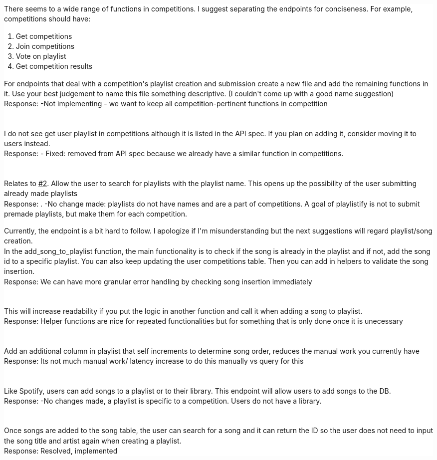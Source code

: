 There seems to a wide range of functions in competitions. I suggest separating the endpoints for conciseness. For example, competitions should have:

1. Get competitions  
2. Join competitions  
3. Vote on playlist  
4. Get competition results

For endpoints that deal with a competition's playlist creation and submission create a new file and add the remaining functions in it. Use your best judgement to name this file something descriptive. (I couldn't come up with a good name suggestion)   
Response:  \-Not implementing \- we want to keep all competition-pertinent functions in competition

# 

I do not see get user playlist in competitions although it is listed in the API spec. If you plan on adding it, consider moving it to users instead.  
Response:  \- Fixed: removed from API spec because we already have a similar function in competitions. 

# 

Relates to [\#2](https://github.com/eamyzzaj/playlistify/issues/2). Allow the user to search for playlists with the playlist name. This opens up the possibility of the user submitting already made playlists  
Response: . \-No change made: playlists do not have names and are a part of competitions. A goal of playlistify is not to submit premade playlists, but make them for each competition. 

Currently, the endpoint is a bit hard to follow. I apologize if I'm misunderstanding but the next suggestions will regard playlist/song creation.  
In the add\_song\_to\_playlist function, the main functionality is to check if the song is already in the playlist and if not, add the song id to a specific playlist. You can also keep updating the user competitions table. Then you can add in helpers to validate the song insertion.  
Response: We can have more granular error handling by checking song insertion immediately

# 

This will increase readability if you put the logic in another function and call it when adding a song to playlist.   
Response: Helper functions are nice for repeated functionalities but for something that is only done once it is unecessary

# 

Add an additional column in playlist that self increments to determine song order, reduces the manual work you currently have  
Response: Its not much manual work/ latency increase to do this manually vs query for this

# 

Like Spotify, users can add songs to a playlist or to their library. This endpoint will allow users to add songs to the DB.  
Response: \-No changes made, a playlist is specific to a competition. Users do not have a library. 

# 

Once songs are added to the song table, the user can search for a song and it can return the ID so the user does not need to input the song title and artist again when creating a playlist.   
Response: Resolved, implemented
